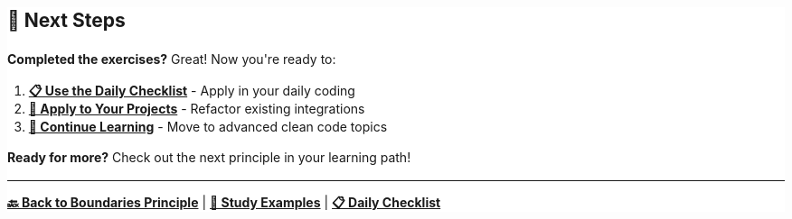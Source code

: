 ## 🚀 **Next Steps**

**Completed the exercises?** Great! Now you're ready to:

1. **[📋 Use the Daily Checklist](../../../principles/07-boundaries/checklist.md)** - Apply in your daily coding
2. **[🎯 Apply to Your Projects](../../../LEARNING_PATH.md#progress-tracking-and-assessment)** - Refactor existing integrations
3. **[📖 Continue Learning](../../../LEARNING_PATH.md)** - Move to advanced clean code topics

**Ready for more?** Check out the next principle in your learning path!

---

**[🔙 Back to Boundaries Principle](../../../principles/07-boundaries/README.md)** | **[👀 Study Examples](../../../examples/before-after/boundaries-examples/README.md)** | **[📋 Daily Checklist](../../../principles/07-boundaries/checklist.md)**

